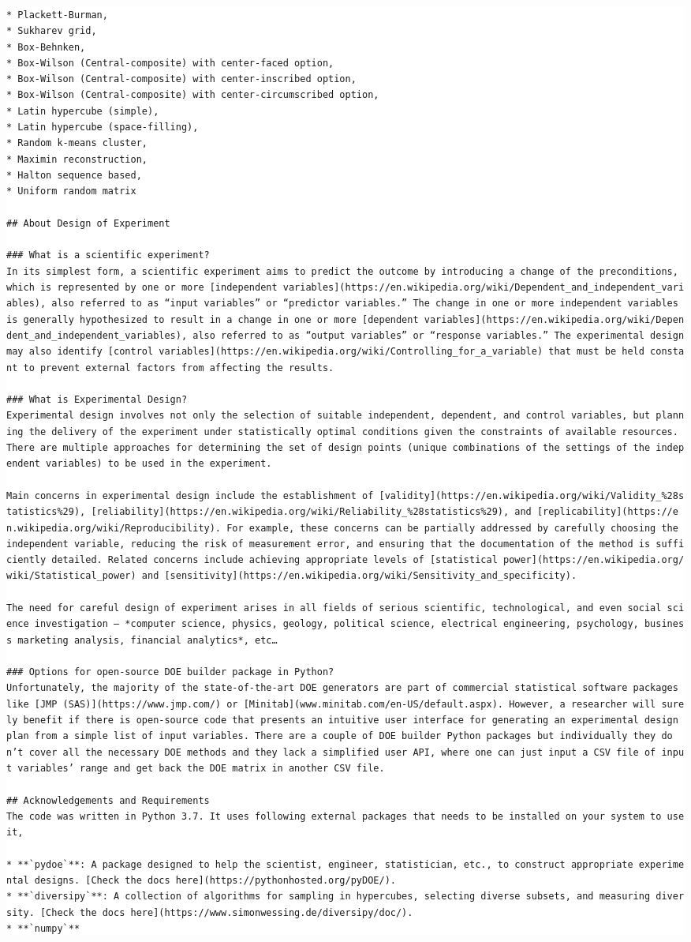 ```
* Plackett-Burman,
* Sukharev grid,
* Box-Behnken,
* Box-Wilson (Central-composite) with center-faced option,
* Box-Wilson (Central-composite) with center-inscribed option,
* Box-Wilson (Central-composite) with center-circumscribed option,
* Latin hypercube (simple),
* Latin hypercube (space-filling),
* Random k-means cluster,
* Maximin reconstruction,
* Halton sequence based,
* Uniform random matrix

## About Design of Experiment

### What is a scientific experiment?
In its simplest form, a scientific experiment aims to predict the outcome by introducing a change of the preconditions, which is represented by one or more [independent variables](https://en.wikipedia.org/wiki/Dependent_and_independent_variables), also referred to as “input variables” or “predictor variables.” The change in one or more independent variables is generally hypothesized to result in a change in one or more [dependent variables](https://en.wikipedia.org/wiki/Dependent_and_independent_variables), also referred to as “output variables” or “response variables.” The experimental design may also identify [control variables](https://en.wikipedia.org/wiki/Controlling_for_a_variable) that must be held constant to prevent external factors from affecting the results.

### What is Experimental Design?
Experimental design involves not only the selection of suitable independent, dependent, and control variables, but planning the delivery of the experiment under statistically optimal conditions given the constraints of available resources. There are multiple approaches for determining the set of design points (unique combinations of the settings of the independent variables) to be used in the experiment.

Main concerns in experimental design include the establishment of [validity](https://en.wikipedia.org/wiki/Validity_%28statistics%29), [reliability](https://en.wikipedia.org/wiki/Reliability_%28statistics%29), and [replicability](https://en.wikipedia.org/wiki/Reproducibility). For example, these concerns can be partially addressed by carefully choosing the independent variable, reducing the risk of measurement error, and ensuring that the documentation of the method is sufficiently detailed. Related concerns include achieving appropriate levels of [statistical power](https://en.wikipedia.org/wiki/Statistical_power) and [sensitivity](https://en.wikipedia.org/wiki/Sensitivity_and_specificity).

The need for careful design of experiment arises in all fields of serious scientific, technological, and even social science investigation — *computer science, physics, geology, political science, electrical engineering, psychology, business marketing analysis, financial analytics*, etc…

### Options for open-source DOE builder package in Python?
Unfortunately, the majority of the state-of-the-art DOE generators are part of commercial statistical software packages like [JMP (SAS)](https://www.jmp.com/) or [Minitab](www.minitab.com/en-US/default.aspx). However, a researcher will surely benefit if there is open-source code that presents an intuitive user interface for generating an experimental design plan from a simple list of input variables. There are a couple of DOE builder Python packages but individually they don’t cover all the necessary DOE methods and they lack a simplified user API, where one can just input a CSV file of input variables’ range and get back the DOE matrix in another CSV file.

## Acknowledgements and Requirements
The code was written in Python 3.7. It uses following external packages that needs to be installed on your system to use it,

* **`pydoe`**: A package designed to help the scientist, engineer, statistician, etc., to construct appropriate experimental designs. [Check the docs here](https://pythonhosted.org/pyDOE/).
* **`diversipy`**: A collection of algorithms for sampling in hypercubes, selecting diverse subsets, and measuring diversity. [Check the docs here](https://www.simonwessing.de/diversipy/doc/).
* **`numpy`**
```